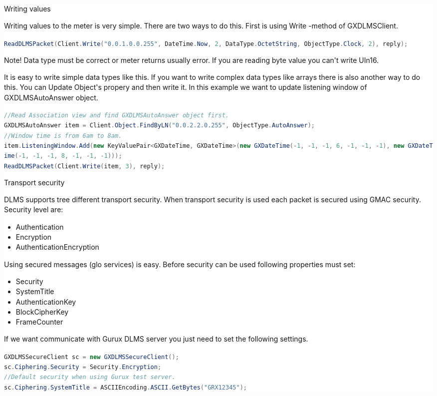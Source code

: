 
Writing values

Writing values to the meter is very simple. There are two ways to do this. 
First is using Write -method of GXDLMSClient.

```csharp
ReadDLMSPacket(Client.Write("0.0.1.0.0.255", DateTime.Now, 2, DataType.OctetString, ObjectType.Clock, 2), reply);
``` 


Note!
 Data type must be correct or meter returns usually error.
 If you are reading byte value you can't write UIn16.

It is easy to write simple data types like this. If you want to write complex data types like arrays there
is also another way to do this. You can Update Object's propery and then write it.
In this example we want to update listening window of GXDLMSAutoAnswer object.

```csharp
//Read Association view and find GXDLMSAutoAnswer object first.
GXDLMSAutoAnswer item = Client.Object.FindByLN("0.0.2.2.0.255", ObjectType.AutoAnswer);
//Window time is from 6am to 8am.
item.ListeningWindow.Add(new KeyValuePair<GXDateTime, GXDateTime>(new GXDateTime(-1, -1, -1, 6, -1, -1, -1), new GXDateTime(-1, -1, -1, 8, -1, -1, -1)));
ReadDLMSPacket(Client.Write(item, 3), reply);
``` 

Transport security

DLMS supports tree different transport security. When transport security is used each packet is secured using GMAC security. Security level are:
* Authentication
* Encryption
* AuthenticationEncryption

Using secured messages (glo services) is easy. Before security can be used following properties must set:
* Security
* SystemTitle
* AuthenticationKey
* BlockCipherKey
* FrameCounter

If we want communicate with Gurux DLMS server you just need to set the following settings.


```csharp
GXDLMSSecureClient sc = new GXDLMSSecureClient();
sc.Ciphering.Security = Security.Encryption;
//Default security when using Gurux test server.
sc.Ciphering.SystemTitle = ASCIIEncoding.ASCII.GetBytes("GRX12345");

``` 